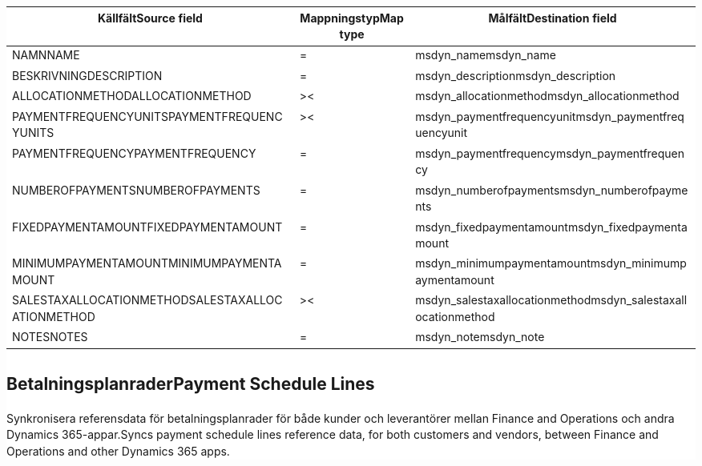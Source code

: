 

<span data-ttu-id="2c0bd-533">Källfält</span><span class="sxs-lookup"><span data-stu-id="2c0bd-533">Source field</span></span> | <span data-ttu-id="2c0bd-534">Mappningstyp</span><span class="sxs-lookup"><span data-stu-id="2c0bd-534">Map type</span></span> | <span data-ttu-id="2c0bd-535">Målfält</span><span class="sxs-lookup"><span data-stu-id="2c0bd-535">Destination field</span></span>
---|---|---
<span data-ttu-id="2c0bd-536">NAMN</span><span class="sxs-lookup"><span data-stu-id="2c0bd-536">NAME</span></span> | = | <span data-ttu-id="2c0bd-537">msdyn\_name</span><span class="sxs-lookup"><span data-stu-id="2c0bd-537">msdyn\_name</span></span>
<span data-ttu-id="2c0bd-538">BESKRIVNING</span><span class="sxs-lookup"><span data-stu-id="2c0bd-538">DESCRIPTION</span></span> | = | <span data-ttu-id="2c0bd-539">msdyn\_description</span><span class="sxs-lookup"><span data-stu-id="2c0bd-539">msdyn\_description</span></span>
<span data-ttu-id="2c0bd-540">ALLOCATIONMETHOD</span><span class="sxs-lookup"><span data-stu-id="2c0bd-540">ALLOCATIONMETHOD</span></span> | \>\< | <span data-ttu-id="2c0bd-541">msdyn\_allocationmethod</span><span class="sxs-lookup"><span data-stu-id="2c0bd-541">msdyn\_allocationmethod</span></span>
<span data-ttu-id="2c0bd-542">PAYMENTFREQUENCYUNITS</span><span class="sxs-lookup"><span data-stu-id="2c0bd-542">PAYMENTFREQUENCYUNITS</span></span> | \>\< | <span data-ttu-id="2c0bd-543">msdyn\_paymentfrequencyunit</span><span class="sxs-lookup"><span data-stu-id="2c0bd-543">msdyn\_paymentfrequencyunit</span></span>
<span data-ttu-id="2c0bd-544">PAYMENTFREQUENCY</span><span class="sxs-lookup"><span data-stu-id="2c0bd-544">PAYMENTFREQUENCY</span></span> | = | <span data-ttu-id="2c0bd-545">msdyn\_paymentfrequency</span><span class="sxs-lookup"><span data-stu-id="2c0bd-545">msdyn\_paymentfrequency</span></span>
<span data-ttu-id="2c0bd-546">NUMBEROFPAYMENTS</span><span class="sxs-lookup"><span data-stu-id="2c0bd-546">NUMBEROFPAYMENTS</span></span> | = | <span data-ttu-id="2c0bd-547">msdyn\_numberofpayments</span><span class="sxs-lookup"><span data-stu-id="2c0bd-547">msdyn\_numberofpayments</span></span>
<span data-ttu-id="2c0bd-548">FIXEDPAYMENTAMOUNT</span><span class="sxs-lookup"><span data-stu-id="2c0bd-548">FIXEDPAYMENTAMOUNT</span></span> | = | <span data-ttu-id="2c0bd-549">msdyn\_fixedpaymentamount</span><span class="sxs-lookup"><span data-stu-id="2c0bd-549">msdyn\_fixedpaymentamount</span></span>
<span data-ttu-id="2c0bd-550">MINIMUMPAYMENTAMOUNT</span><span class="sxs-lookup"><span data-stu-id="2c0bd-550">MINIMUMPAYMENTAMOUNT</span></span> | = | <span data-ttu-id="2c0bd-551">msdyn\_minimumpaymentamount</span><span class="sxs-lookup"><span data-stu-id="2c0bd-551">msdyn\_minimumpaymentamount</span></span>
<span data-ttu-id="2c0bd-552">SALESTAXALLOCATIONMETHOD</span><span class="sxs-lookup"><span data-stu-id="2c0bd-552">SALESTAXALLOCATIONMETHOD</span></span> | \>\< | <span data-ttu-id="2c0bd-553">msdyn\_salestaxallocationmethod</span><span class="sxs-lookup"><span data-stu-id="2c0bd-553">msdyn\_salestaxallocationmethod</span></span>
<span data-ttu-id="2c0bd-554">NOTES</span><span class="sxs-lookup"><span data-stu-id="2c0bd-554">NOTES</span></span> | = | <span data-ttu-id="2c0bd-555">msdyn\_note</span><span class="sxs-lookup"><span data-stu-id="2c0bd-555">msdyn\_note</span></span>

## <a name="payment-schedule-lines"></a><span data-ttu-id="2c0bd-556">Betalningsplanrader</span><span class="sxs-lookup"><span data-stu-id="2c0bd-556">Payment Schedule Lines</span></span>

<span data-ttu-id="2c0bd-557">Synkronisera referensdata för betalningsplanrader för både kunder och leverantörer mellan Finance and Operations och andra Dynamics 365-appar.</span><span class="sxs-lookup"><span data-stu-id="2c0bd-557">Syncs payment schedule lines reference data, for both customers and vendors, between Finance and Operations and other Dynamics 365 apps.</span></span>
